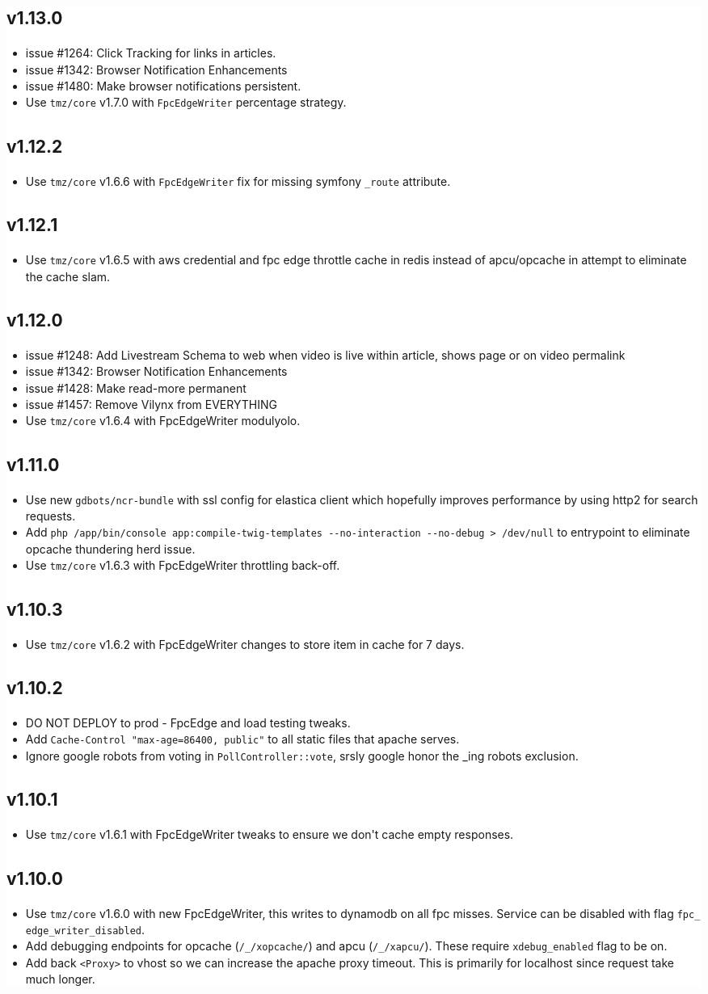 
## v1.13.0
* issue #1264: Click Tracking for links in articles.
* issue #1342: Browser Notification Enhancements
* issue #1480: Make browser notifications persistent.
* Use `tmz/core` v1.7.0 with `FpcEdgeWriter` percentage strategy.


## v1.12.2
* Use `tmz/core` v1.6.6 with `FpcEdgeWriter` fix for missing symfony `_route` attribute.


## v1.12.1
* Use `tmz/core` v1.6.5 with aws credential and fpc edge throttle cache in redis instead of apcu/opcache in attempt to eliminate the cache slam.


## v1.12.0
* issue #1248: Add Livestream Schema to web when video is live within article, shows page or on video permalink
* issue #1342: Browser Notification Enhancements
* issue #1428: Make read-more permanent
* issue #1457: Remove Vilynx from EVERYTHING
* Use `tmz/core` v1.6.4 with FpcEdgeWriter modulyolo.


## v1.11.0
* Use new `gdbots/ncr-bundle` with ssl config for elastica client which hopefully improves performance by using http2 for search requests.
* Add `php /app/bin/console app:compile-twig-templates --no-interaction --no-debug > /dev/null` to entrypoint to eliminate opcache thundering herd issue.
* Use `tmz/core` v1.6.3 with FpcEdgeWriter throttling back-off.


## v1.10.3
* Use `tmz/core` v1.6.2 with FpcEdgeWriter changes to store item in cache for 7 days.


## v1.10.2
* DO NOT DEPLOY to prod - FpcEdge and load testing tweaks.
* Add `Cache-Control "max-age=86400, public"` to all static files that apache serves.
* Ignore google robots from voting in `PollController::vote`, srsly google honor the _ing robots exclusion.


## v1.10.1
* Use `tmz/core` v1.6.1 with FpcEdgeWriter tweaks to ensure we don't cache empty responses.


## v1.10.0
* Use `tmz/core` v1.6.0 with new FpcEdgeWriter, this writes to dynamodb on all fpc misses.  Service can be disabled with flag `fpc_edge_writer_disabled`.
* Add debugging endpoints for opcache (`/_/xopcache/`) and apcu (`/_/xapcu/`).  These require `xdebug_enabled` flag to be on.
* Add back `<Proxy>` to vhost so we can increase the apache proxy timeout.  This is primarily for localhost since request take much longer.
